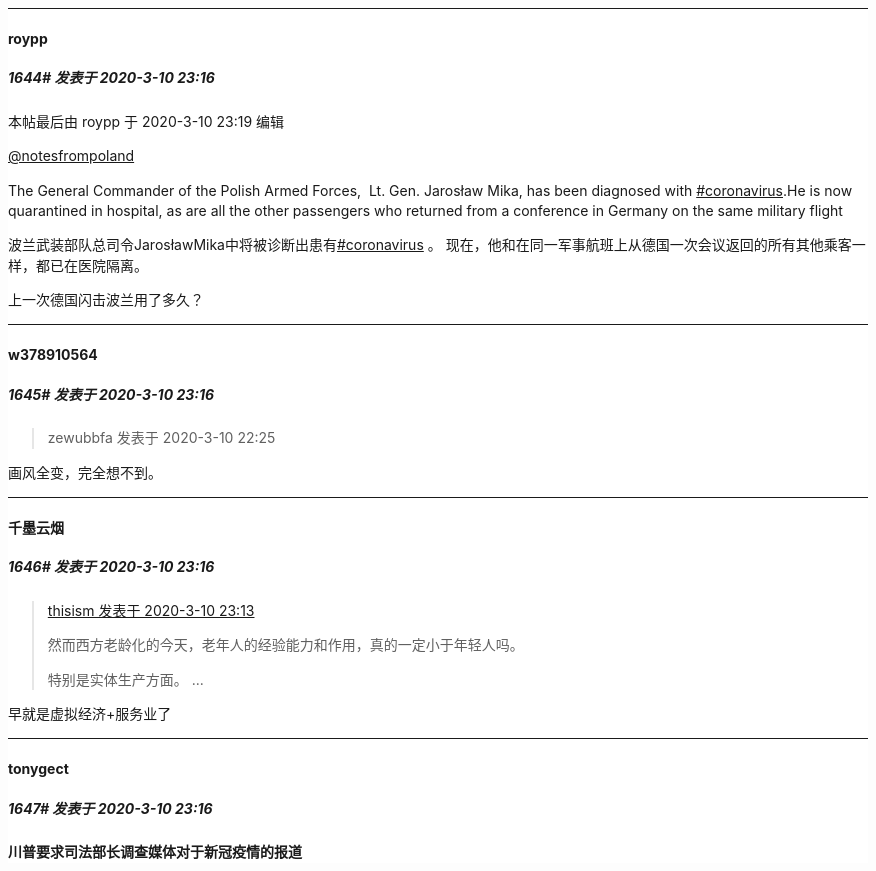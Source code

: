 
-----

####  roypp  
##### 1644#       发表于 2020-3-10 23:16


 本帖最后由 roypp 于 2020-3-10 23:19 编辑 


[@notesfrompoland](https://twitter.com/notesfrompoland)


The General Commander of the Polish Armed Forces,  Lt. Gen. Jarosław Mika, has been diagnosed with [#coronavirus](https://twitter.com/hashtag/coronavirus?src=hashtag_click).He is now quarantined in hospital, as are all the other passengers who returned from a conference in Germany on the same military flight


波兰武装部队总司令JarosławMika中将被诊断出患有[#coronavirus](https://twitter.com/hashtag/coronavirus?src=hashtag_click) 。 现在，他和在同一军事航班上从德国一次会议返回的所有其他乘客一样，都已在医院隔离。


上一次德国闪击波兰用了多久？


-----

####  w378910564  
##### 1645#       发表于 2020-3-10 23:16


<blockquote>zewubbfa 发表于 2020-3-10 22:25
</blockquote>
画风全变，完全想不到。


-----

####  千墨云烟  
##### 1646#       发表于 2020-3-10 23:16


<blockquote><a href="httphttps://bbs.saraba1st.com/2b/forum.php?mod=redirect&amp;goto=findpost&amp;pid=46686647&amp;ptid=1918099" target="_blank">thisism 发表于 2020-3-10 23:13</a>

然而西方老龄化的今天，老年人的经验能力和作用，真的一定小于年轻人吗。


特别是实体生产方面。 ...</blockquote>
早就是虚拟经济+服务业了


-----

####  tonygect  
##### 1647#       发表于 2020-3-10 23:16


<strong>川普要求司法部长调查媒体对于新冠疫情的报道</strong>
